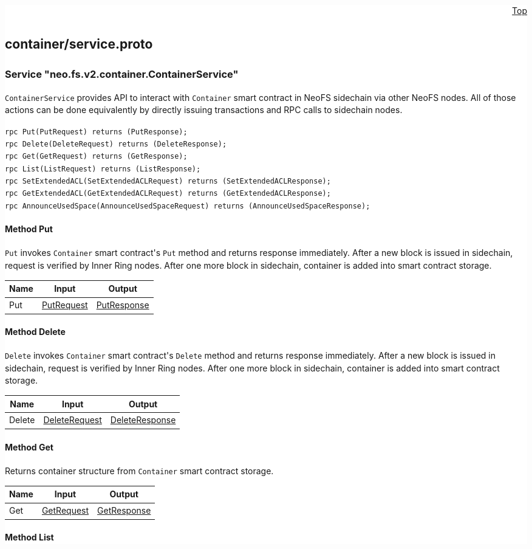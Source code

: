 <a name="container/service.proto"></a>
<p align="right"><a href="#top">Top</a></p>

## container/service.proto




<a name="neo.fs.v2.container.ContainerService"></a>

### Service "neo.fs.v2.container.ContainerService"
`ContainerService` provides API to interact with `Container` smart contract
in NeoFS sidechain via other NeoFS nodes. All of those actions can be done
equivalently by directly issuing transactions and RPC calls to sidechain
nodes.

```
rpc Put(PutRequest) returns (PutResponse);
rpc Delete(DeleteRequest) returns (DeleteResponse);
rpc Get(GetRequest) returns (GetResponse);
rpc List(ListRequest) returns (ListResponse);
rpc SetExtendedACL(SetExtendedACLRequest) returns (SetExtendedACLResponse);
rpc GetExtendedACL(GetExtendedACLRequest) returns (GetExtendedACLResponse);
rpc AnnounceUsedSpace(AnnounceUsedSpaceRequest) returns (AnnounceUsedSpaceResponse);

```

#### Method Put

`Put` invokes `Container` smart contract's `Put` method and returns
response immediately. After a new block is issued in sidechain, request is
verified by Inner Ring nodes. After one more block in sidechain, container
is added into smart contract storage.

| Name | Input | Output |
| ---- | ----- | ------ |
| Put | [PutRequest](#neo.fs.v2.container.PutRequest) | [PutResponse](#neo.fs.v2.container.PutResponse) |
#### Method Delete

`Delete` invokes `Container` smart contract's `Delete` method and returns
response immediately. After a new block is issued in sidechain, request is
verified by Inner Ring nodes. After one more block in sidechain, container
is added into smart contract storage.

| Name | Input | Output |
| ---- | ----- | ------ |
| Delete | [DeleteRequest](#neo.fs.v2.container.DeleteRequest) | [DeleteResponse](#neo.fs.v2.container.DeleteResponse) |
#### Method Get

Returns container structure from `Container` smart contract storage.

| Name | Input | Output |
| ---- | ----- | ------ |
| Get | [GetRequest](#neo.fs.v2.container.GetRequest) | [GetResponse](#neo.fs.v2.container.GetResponse) |
#### Method List
